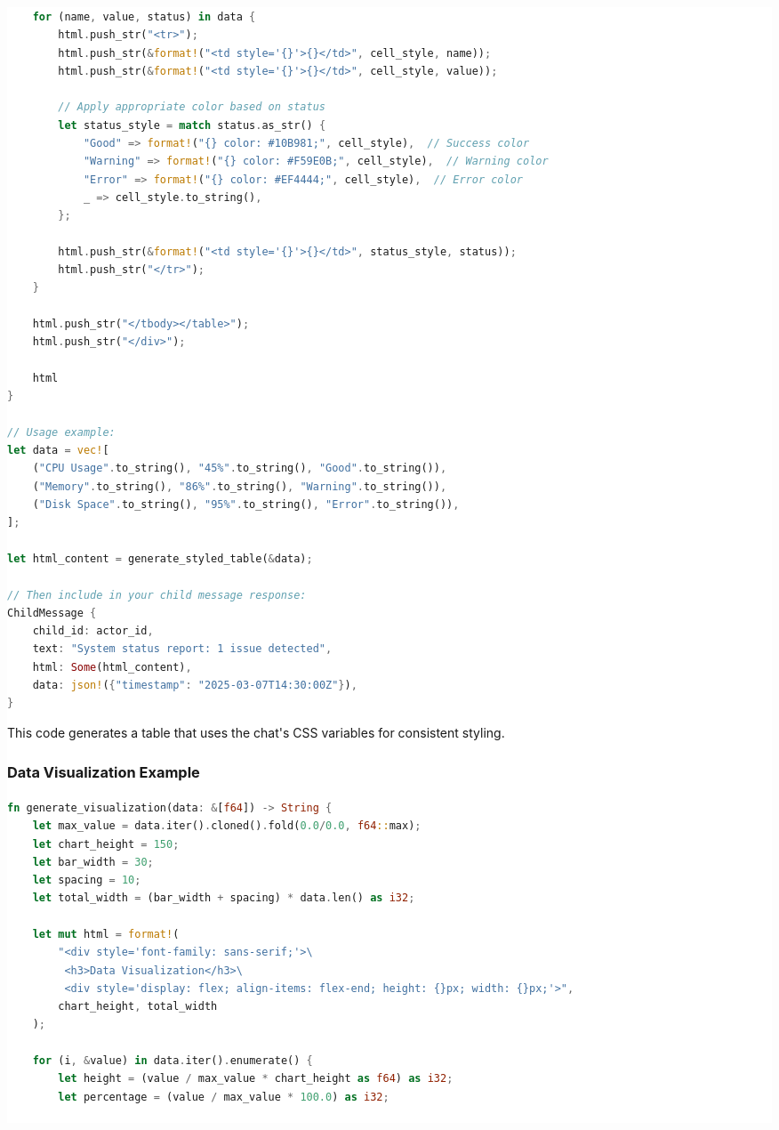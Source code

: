 ```rust
    for (name, value, status) in data {
        html.push_str("<tr>");
        html.push_str(&format!("<td style='{}'>{}</td>", cell_style, name));
        html.push_str(&format!("<td style='{}'>{}</td>", cell_style, value));
        
        // Apply appropriate color based on status
        let status_style = match status.as_str() {
            "Good" => format!("{} color: #10B981;", cell_style),  // Success color
            "Warning" => format!("{} color: #F59E0B;", cell_style),  // Warning color
            "Error" => format!("{} color: #EF4444;", cell_style),  // Error color
            _ => cell_style.to_string(),
        };
        
        html.push_str(&format!("<td style='{}'>{}</td>", status_style, status));
        html.push_str("</tr>");
    }
    
    html.push_str("</tbody></table>");
    html.push_str("</div>");
    
    html
}

// Usage example:
let data = vec![
    ("CPU Usage".to_string(), "45%".to_string(), "Good".to_string()),
    ("Memory".to_string(), "86%".to_string(), "Warning".to_string()),
    ("Disk Space".to_string(), "95%".to_string(), "Error".to_string()),
];

let html_content = generate_styled_table(&data);

// Then include in your child message response:
ChildMessage {
    child_id: actor_id,
    text: "System status report: 1 issue detected",
    html: Some(html_content),
    data: json!({"timestamp": "2025-03-07T14:30:00Z"}),
}
```

This code generates a table that uses the chat's CSS variables for consistent styling.

### Data Visualization Example

```rust
fn generate_visualization(data: &[f64]) -> String {
    let max_value = data.iter().cloned().fold(0.0/0.0, f64::max);
    let chart_height = 150;
    let bar_width = 30;
    let spacing = 10;
    let total_width = (bar_width + spacing) * data.len() as i32;
    
    let mut html = format!(
        "<div style='font-family: sans-serif;'>\
         <h3>Data Visualization</h3>\
         <div style='display: flex; align-items: flex-end; height: {}px; width: {}px;'>",
        chart_height, total_width
    );
    
    for (i, &value) in data.iter().enumerate() {
        let height = (value / max_value * chart_height as f64) as i32;
        let percentage = (value / max_value * 100.0) as i32;
        
```